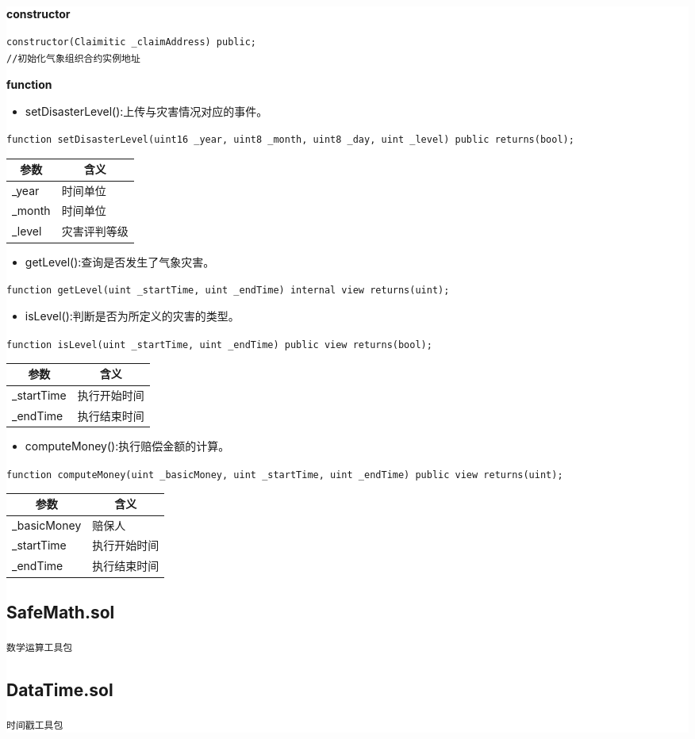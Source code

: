 **constructor**
```
constructor(Claimitic _claimAddress) public;
//初始化气象组织合约实例地址
```

**function**

- setDisasterLevel():上传与灾害情况对应的事件。
``` 
function setDisasterLevel(uint16 _year, uint8 _month, uint8 _day, uint _level) public returns(bool); 
```
|  参数 |    含义       | 
|  ---- |  ----        | 
| _year | 时间单位      | 
| _month| 时间单位      |
|_level | 灾害评判等级  |


- getLevel():查询是否发生了气象灾害。 
```
function getLevel(uint _startTime, uint _endTime) internal view returns(uint);
``` 

- isLevel():判断是否为所定义的灾害的类型。
```
function isLevel(uint _startTime, uint _endTime) public view returns(bool); 
```
|     参数     |    含义      | 
|  ----        |   ----      | 
| _startTime   | 执行开始时间 | 
| _endTime     | 执行结束时间 |


- computeMoney():执行赔偿金额的计算。
```
function computeMoney(uint _basicMoney, uint _startTime, uint _endTime) public view returns(uint);
```  
|     参数    |    含义      | 
|  ----       |   ----      | 
| _basicMoney | 赔保人       | 
| _startTime  | 执行开始时间 |
| _endTime    | 执行结束时间 |

## SafeMath.sol
```
数学运算工具包
```

## DataTime.sol
```
时间戳工具包
```
